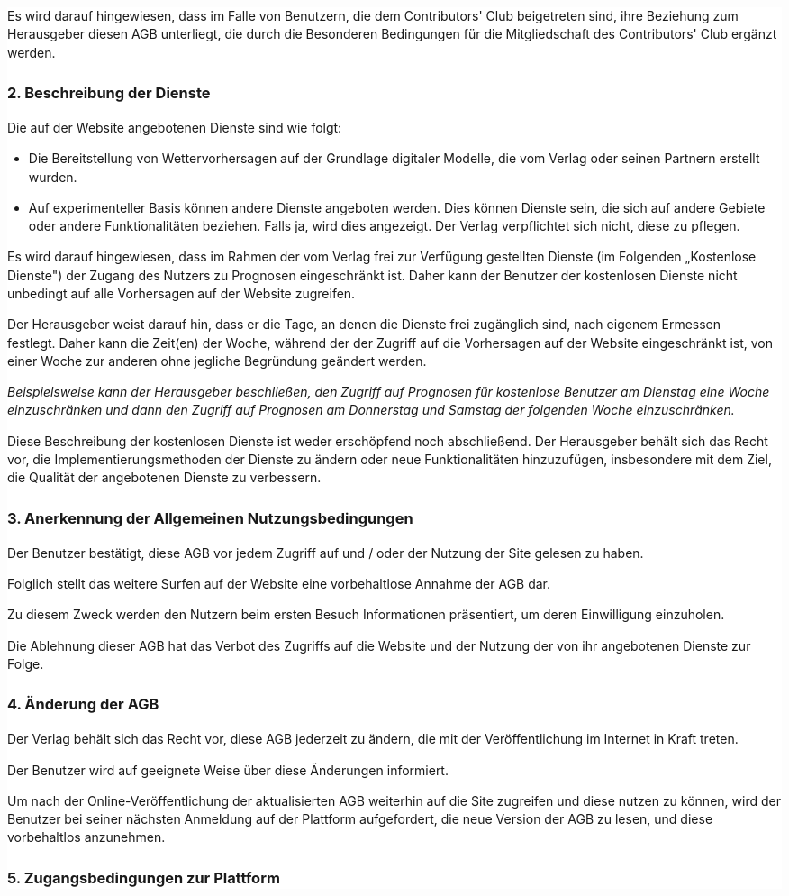 Es wird darauf hingewiesen, dass im Falle von Benutzern, die dem Contributors' Club beigetreten sind, ihre Beziehung zum Herausgeber diesen AGB unterliegt, die durch die Besonderen Bedingungen für die Mitgliedschaft des Contributors' Club ergänzt werden.

### 2. Beschreibung der Dienste

Die auf der Website angebotenen Dienste sind wie folgt:

-   Die Bereitstellung von Wettervorhersagen auf der Grundlage digitaler Modelle, die vom Verlag oder seinen Partnern erstellt wurden.

-   Auf experimenteller Basis können andere Dienste angeboten werden. Dies können Dienste sein, die sich auf andere Gebiete oder andere Funktionalitäten beziehen. Falls ja, wird dies angezeigt. Der Verlag verpflichtet sich nicht, diese zu pflegen.

Es wird darauf hingewiesen, dass im Rahmen der vom Verlag frei zur Verfügung gestellten Dienste (im Folgenden „Kostenlose Dienste") der Zugang des Nutzers zu Prognosen eingeschränkt ist. Daher kann der Benutzer der kostenlosen Dienste nicht unbedingt auf alle Vorhersagen auf der Website zugreifen.

Der Herausgeber weist darauf hin, dass er die Tage, an denen die Dienste frei zugänglich sind, nach eigenem Ermessen festlegt. Daher kann die Zeit(en) der Woche, während der der Zugriff auf die Vorhersagen auf der Website eingeschränkt ist, von einer Woche zur anderen ohne jegliche Begründung geändert werden.

*Beispielsweise kann der Herausgeber beschließen, den Zugriff auf Prognosen für kostenlose Benutzer am Dienstag eine Woche einzuschränken und dann den Zugriff auf Prognosen am Donnerstag und Samstag der folgenden Woche einzuschränken.*

Diese Beschreibung der kostenlosen Dienste ist weder erschöpfend noch abschließend. Der Herausgeber behält sich das Recht vor, die Implementierungsmethoden der Dienste zu ändern oder neue Funktionalitäten hinzuzufügen, insbesondere mit dem Ziel, die Qualität der angebotenen Dienste zu verbessern.

### 3. Anerkennung der Allgemeinen Nutzungsbedingungen

Der Benutzer bestätigt, diese AGB vor jedem Zugriff auf und / oder der Nutzung der Site gelesen zu haben.

Folglich stellt das weitere Surfen auf der Website eine vorbehaltlose Annahme der AGB dar.

Zu diesem Zweck werden den Nutzern beim ersten Besuch Informationen präsentiert, um deren Einwilligung einzuholen.

Die Ablehnung dieser AGB hat das Verbot des Zugriffs auf die Website und der Nutzung der von ihr angebotenen Dienste zur Folge.

### 4. Änderung der AGB

Der Verlag behält sich das Recht vor, diese AGB jederzeit zu ändern, die mit der Veröffentlichung im Internet in Kraft treten.

Der Benutzer wird auf geeignete Weise über diese Änderungen informiert.

Um nach der Online-Veröffentlichung der aktualisierten AGB weiterhin auf die Site zugreifen und diese nutzen zu können, wird der Benutzer bei seiner nächsten Anmeldung auf der Plattform aufgefordert, die neue Version der AGB zu lesen, und diese vorbehaltlos anzunehmen.

### 5. Zugangsbedingungen zur Plattform

